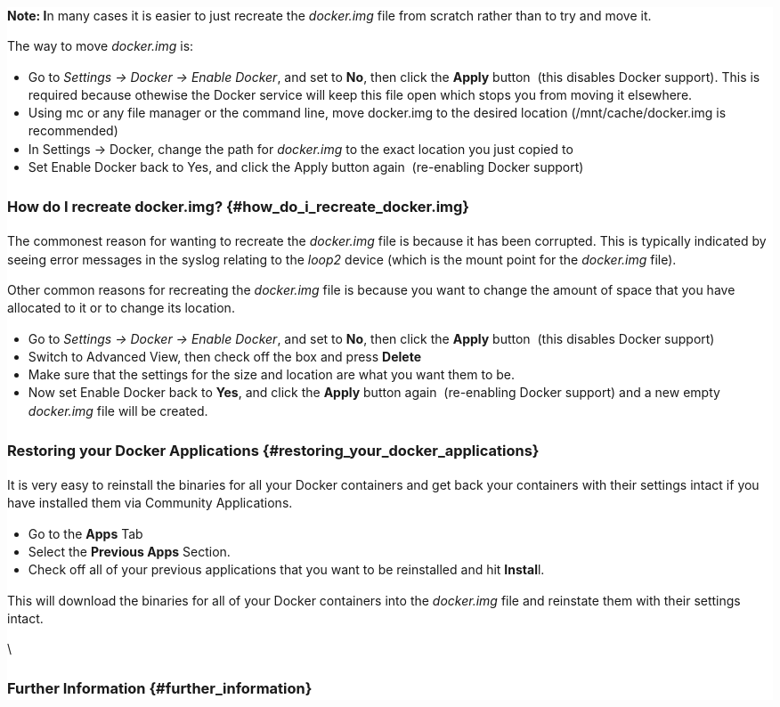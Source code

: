 **Note: I**n many cases it is easier to just recreate the *docker.img*
file from scratch rather than to try and move it.

The way to move *docker.img* is:

-   Go to *Settings -\> Docker -\> Enable Docker*, and set to **No**,
    then click the **Apply** button  (this disables Docker support).
    This is required because othewise the Docker service will keep this
    file open which stops you from moving it elsewhere.
-   Using mc or any file manager or the command line, move docker.img to
    the desired location (/mnt/cache/docker.img is recommended)
-   In Settings -\> Docker, change the path for *docker.img* to the
    exact location you just copied to
-   Set Enable Docker back to Yes, and click the Apply button again
     (re-enabling Docker support)

### How do I recreate docker.img? {#how_do_i_recreate_docker.img}

The commonest reason for wanting to recreate the *docker.img* file is
because it has been corrupted. This is typically indicated by seeing
error messages in the syslog relating to the *loop2* device (which is
the mount point for the *docker.img* file).

Other common reasons for recreating the *docker.img* file is because you
want to change the amount of space that you have allocated to it or to
change its location.

-   Go to *Settings -\> Docker -\> Enable Docker*, and set to **No**,
    then click the **Apply** button  (this disables Docker support)
-   Switch to Advanced View, then check off the box and press **Delete**
-   Make sure that the settings for the size and location are what you
    want them to be.
-   Now set Enable Docker back to **Yes**, and click the **Apply**
    button again  (re-enabling Docker support) and a new empty
    *docker.img* file will be created.

### Restoring your Docker Applications {#restoring_your_docker_applications}

It is very easy to reinstall the binaries for all your Docker containers
and get back your containers with their settings intact if you have
installed them via Community Applications.

-   Go to the **Apps** Tab
-   Select the **Previous Apps** Section.
-   Check off all of your previous applications that you want to be
    reinstalled and hit **Instal**l.

This will download the binaries for all of your Docker containers into
the *docker.img* file and reinstate them with their settings intact.

\

### Further Information {#further_information}
